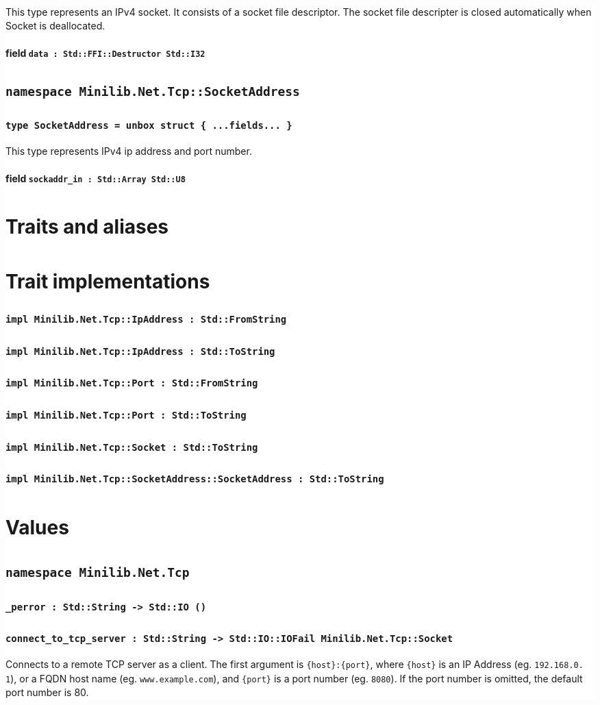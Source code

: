 This type represents an IPv4 socket.
It consists of a socket file descriptor.
The socket file descripter is closed automatically when Socket is deallocated.

#### field `data : Std::FFI::Destructor Std::I32`

## `namespace Minilib.Net.Tcp::SocketAddress`

### `type SocketAddress = unbox struct { ...fields... }`

This type represents IPv4 ip address and port number.

#### field `sockaddr_in : Std::Array Std::U8`

# Traits and aliases

# Trait implementations

### `impl Minilib.Net.Tcp::IpAddress : Std::FromString`

### `impl Minilib.Net.Tcp::IpAddress : Std::ToString`

### `impl Minilib.Net.Tcp::Port : Std::FromString`

### `impl Minilib.Net.Tcp::Port : Std::ToString`

### `impl Minilib.Net.Tcp::Socket : Std::ToString`

### `impl Minilib.Net.Tcp::SocketAddress::SocketAddress : Std::ToString`

# Values

## `namespace Minilib.Net.Tcp`

### `_perror : Std::String -> Std::IO ()`

### `connect_to_tcp_server : Std::String -> Std::IO::IOFail Minilib.Net.Tcp::Socket`

Connects to a remote TCP server as a client.
The first argument is `{host}:{port}`, where `{host}` is an IP Address (eg. `192.168.0.1`),
or a FQDN host name (eg. `www.example.com`), and `{port}` is a port number (eg. `8080`).
If the port number is omitted, the default port number is 80.
